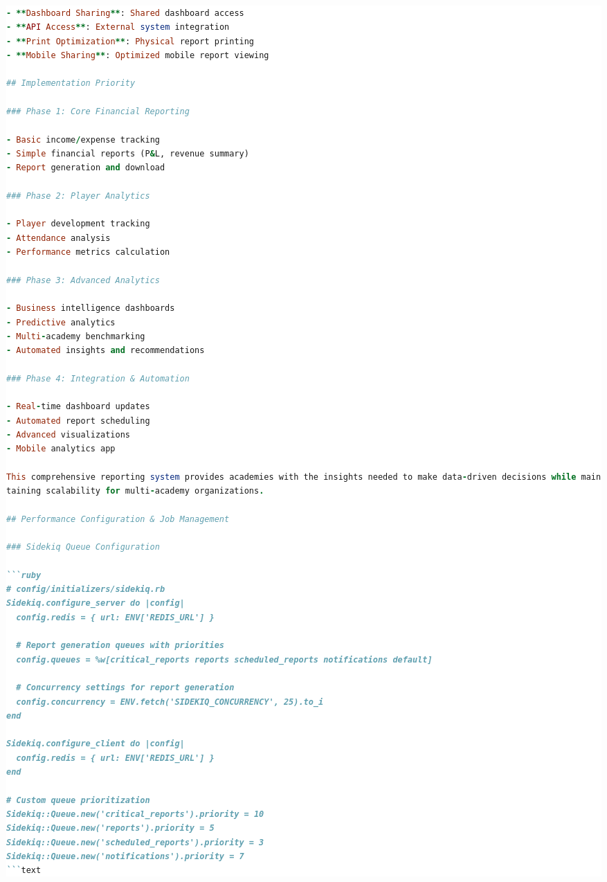 ```ruby
- **Dashboard Sharing**: Shared dashboard access
- **API Access**: External system integration
- **Print Optimization**: Physical report printing
- **Mobile Sharing**: Optimized mobile report viewing

## Implementation Priority

### Phase 1: Core Financial Reporting

- Basic income/expense tracking
- Simple financial reports (P&L, revenue summary)
- Report generation and download

### Phase 2: Player Analytics

- Player development tracking
- Attendance analysis
- Performance metrics calculation

### Phase 3: Advanced Analytics

- Business intelligence dashboards
- Predictive analytics
- Multi-academy benchmarking
- Automated insights and recommendations

### Phase 4: Integration & Automation

- Real-time dashboard updates
- Automated report scheduling
- Advanced visualizations
- Mobile analytics app

This comprehensive reporting system provides academies with the insights needed to make data-driven decisions while maintaining scalability for multi-academy organizations.

## Performance Configuration & Job Management

### Sidekiq Queue Configuration

```ruby
# config/initializers/sidekiq.rb
Sidekiq.configure_server do |config|
  config.redis = { url: ENV['REDIS_URL'] }
  
  # Report generation queues with priorities
  config.queues = %w[critical_reports reports scheduled_reports notifications default]
  
  # Concurrency settings for report generation
  config.concurrency = ENV.fetch('SIDEKIQ_CONCURRENCY', 25).to_i
end

Sidekiq.configure_client do |config|
  config.redis = { url: ENV['REDIS_URL'] }
end

# Custom queue prioritization
Sidekiq::Queue.new('critical_reports').priority = 10
Sidekiq::Queue.new('reports').priority = 5  
Sidekiq::Queue.new('scheduled_reports').priority = 3
Sidekiq::Queue.new('notifications').priority = 7
```text

```
